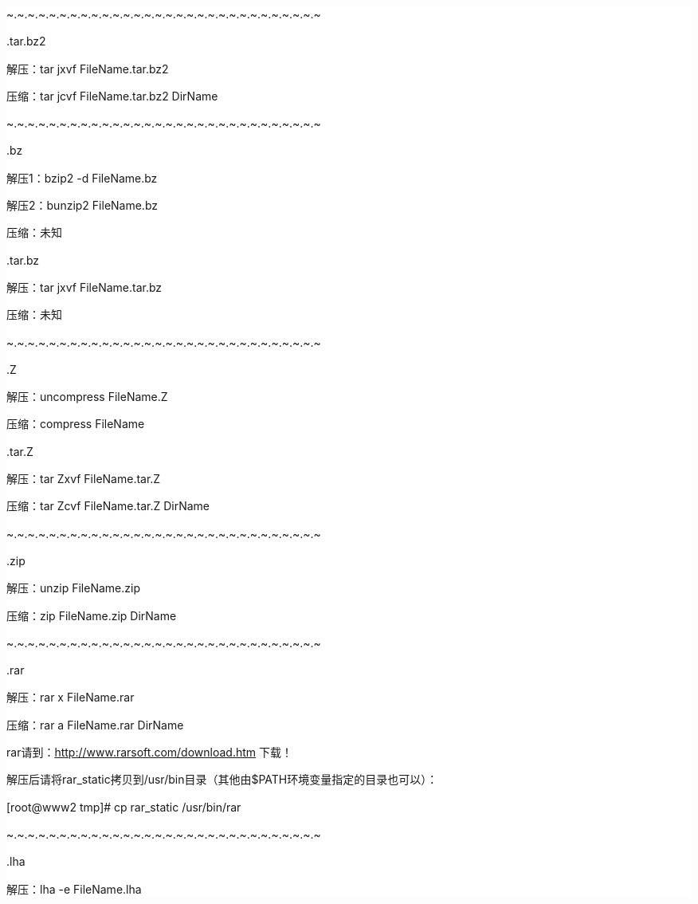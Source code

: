 ~.~.~.~.~.~.~.~.~.~.~.~.~.~.~.~.~.~.~.~.~.~.~.~.~.~.~.~.~.~

.tar.bz2

解压：tar jxvf FileName.tar.bz2

压缩：tar jcvf FileName.tar.bz2 DirName

~.~.~.~.~.~.~.~.~.~.~.~.~.~.~.~.~.~.~.~.~.~.~.~.~.~.~.~.~.~

.bz

解压1：bzip2 -d FileName.bz

解压2：bunzip2 FileName.bz

压缩：未知

.tar.bz

解压：tar jxvf FileName.tar.bz

压缩：未知

~.~.~.~.~.~.~.~.~.~.~.~.~.~.~.~.~.~.~.~.~.~.~.~.~.~.~.~.~.~

.Z

解压：uncompress FileName.Z

压缩：compress FileName

.tar.Z

解压：tar Zxvf FileName.tar.Z

压缩：tar Zcvf FileName.tar.Z DirName

~.~.~.~.~.~.~.~.~.~.~.~.~.~.~.~.~.~.~.~.~.~.~.~.~.~.~.~.~.~

.zip

解压：unzip FileName.zip

压缩：zip FileName.zip DirName

~.~.~.~.~.~.~.~.~.~.~.~.~.~.~.~.~.~.~.~.~.~.~.~.~.~.~.~.~.~

.rar

解压：rar x FileName.rar

压缩：rar a FileName.rar DirName

rar请到：http://www.rarsoft.com/download.htm 下载！

解压后请将rar_static拷贝到/usr/bin目录（其他由$PATH环境变量指定的目录也可以）：

[root@www2 tmp]# cp rar_static /usr/bin/rar

~.~.~.~.~.~.~.~.~.~.~.~.~.~.~.~.~.~.~.~.~.~.~.~.~.~.~.~.~.~

.lha

解压：lha -e FileName.lha
